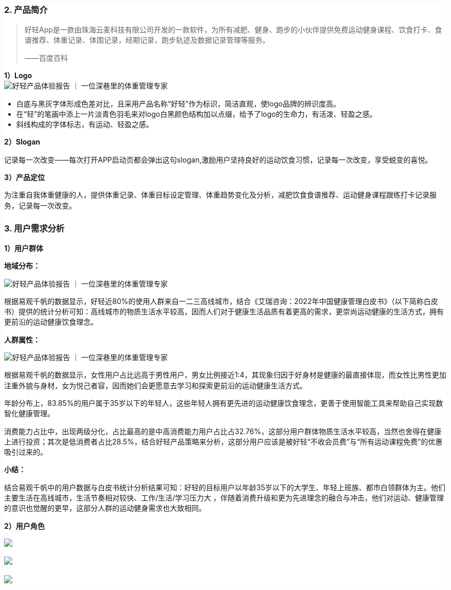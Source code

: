 ### 2\. 产品简介

> 好轻App是一款由珠海云麦科技有限公司开发的一款软件，为所有减肥、健身、跑步的小伙伴提供免费运动健身课程、饮食打卡、食谱推荐、体重记录、体围记录，经期记录，跑步轨迹及数据记录管理等服务。
> 
> ——百度百科

**1）Logo**  
![好轻产品体验报告 ｜ 一位深巷里的体重管理专家](https://image.woshipm.com/wp-files/2022/07/qJBGaRmGPZ2RWJjVebJU.png)

*   白底与黑灰字体形成色差对比，且采用产品名称“好轻”作为标识，简洁直观，使logo品牌的辨识度高。
*   在“轻”的笔画中添上一片淡青色羽毛来对logo白黑颜色结构加以点缀，给予了logo的生命力，有活泼、轻盈之感。
*   斜线构成的字体标志，有运动、轻盈之感。

**2）Slogan**

记录每一次改变——每次打开APP启动页都会弹出这句slogan,激励用户坚持良好的运动饮食习惯，记录每一次改变，享受蜕变的喜悦。

**3）产品定位**

为注重自我体重健康的人，提供体重记录、体重目标设定管理、体重趋势变化及分析，减肥饮食食谱推荐、运动健身课程跟练打卡记录服务，记录每一次改变。

### 3\. 用户需求分析

**1）用户群体**

**地域分布：**

![好轻产品体验报告 ｜ 一位深巷里的体重管理专家](https://image.woshipm.com/wp-files/2022/07/Kmjy5fTeTq3mWwrhew3A.png)

根据易观千帆的数据显示，好轻近80%的使用人群来自一二三高线城市，结合《艾瑞咨询：2022年中国健康管理白皮书》（以下简称白皮书）提供的统计分析可知：高线城市的物质生活水平较高，因而人们对于健康生活品质有着更高的需求，更崇尚运动健康的生活方式，拥有更前沿的运动健康饮食理念。

**人群属性：**

![好轻产品体验报告 ｜ 一位深巷里的体重管理专家](https://image.woshipm.com/wp-files/2022/07/ou863PQKvxQvTyISnK5j.png)

根据易观千帆的数据显示，女性用户占比远高于男性用户，男女比例接近1:4，其现象归因于好身材是健康的最直接体现，而女性比男性更加注重外貌与身材，女为悦己者容，因而她们会更愿意去学习和探索更前沿的运动健康生活方式。

年龄分布上，83.85%的用户属于35岁以下的年轻人，这些年轻人拥有更先进的运动健康饮食理念，更善于使用智能工具来帮助自己实现数智化健康管理。

消费能力占比中，出现两级分化，占比最高的是中高消费能力用户占比占32.76%，这部分用户群体物质生活水平较高，当然也舍得在健康上进行投资；其次是低消费者占比28.5%，结合好轻产品策略来分析，这部分用户应该是被好轻“不收会员费”与“所有运动课程免费”的优惠吸引过来的。

**小结：**

结合易观千帆中的用户数据与白皮书统计分析结果可知：好轻的目标用户以年龄35岁以下的大学生、年轻上班族、都市白领群体为主。他们主要生活在高线城市，生活节奏相对较快、工作/生活/学习压力大 ，伴随着消费升级和更为先进理念的融合与冲击，他们对运动、健康管理的意识也觉醒的更早，这部分人群的运动健身需求也大致相同。

**2）用户角色**

![](https://image.woshipm.com/wp-files/2022/07/FTuxfY8gnJbNXwWkYjo7.jpg)

![](https://image.woshipm.com/wp-files/2022/07/xg0foJzDk7xeQUgaN5JG.jpg)

![](https://image.woshipm.com/wp-files/2022/07/6i9JfjjlqPxhx9f2IYiu.jpg)
